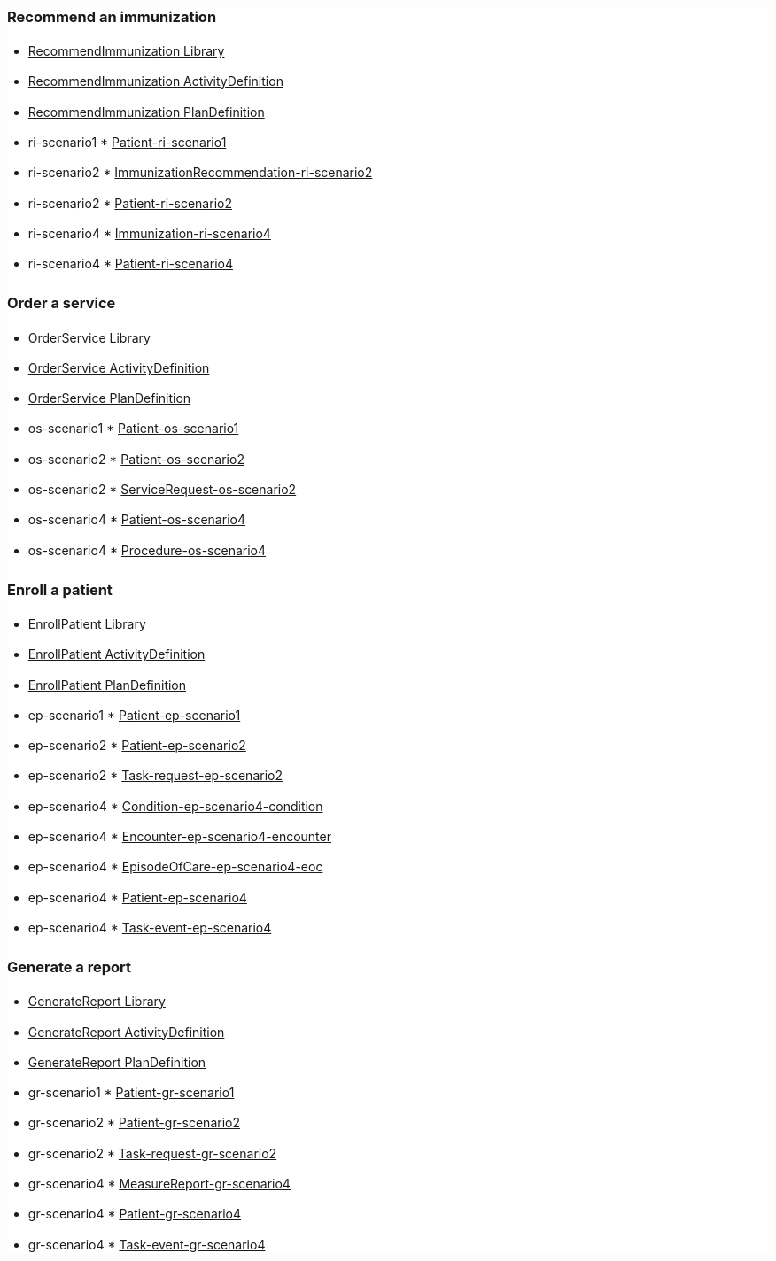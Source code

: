 ### Recommend an immunization

* [RecommendImmunization Library](Library-recommendimmunization-library.html)
* [RecommendImmunization ActivityDefinition](ActivityDefinition-activity-example-recommendimmunization-ad.html)
* [RecommendImmunization PlanDefinition](PlanDefinition-activity-example-recommendimmunization-pd.html)

* ri-scenario1   * [Patient-ri-scenario1](Patient-ri-scenario1-patient.html)
* ri-scenario2   * [ImmunizationRecommendation-ri-scenario2](ImmunizationRecommendation-ri-scenario2.html)
* ri-scenario2   * [Patient-ri-scenario2](Patient-ri-scenario2-patient.html)
* ri-scenario4   * [Immunization-ri-scenario4](Immunization-ri-scenario4.html)
* ri-scenario4   * [Patient-ri-scenario4](Patient-ri-scenario4-patient.html)

### Order a service

* [OrderService Library](Library-orderservice-library.html)
* [OrderService ActivityDefinition](ActivityDefinition-activity-example-orderservice-ad.html)
* [OrderService PlanDefinition](PlanDefinition-activity-example-orderservice-pd.html)

* os-scenario1   * [Patient-os-scenario1](Patient-os-scenario1-patient.html)
* os-scenario2   * [Patient-os-scenario2](Patient-os-scenario2-patient.html)
* os-scenario2   * [ServiceRequest-os-scenario2](ServiceRequest-os-scenario2.html)
* os-scenario4   * [Patient-os-scenario4](Patient-os-scenario4-patient.html)
* os-scenario4   * [Procedure-os-scenario4](Procedure-os-scenario4.html)

### Enroll a patient

* [EnrollPatient Library](Library-enrollment-library.html)
* [EnrollPatient ActivityDefinition](ActivityDefinition-activity-example-enrollment-ad.html)
* [EnrollPatient PlanDefinition](PlanDefinition-activity-example-enrollment-pd.html)

* ep-scenario1   * [Patient-ep-scenario1](Patient-ep-scenario1-patient.html)
* ep-scenario2   * [Patient-ep-scenario2](Patient-ep-scenario2-patient.html)
* ep-scenario2   * [Task-request-ep-scenario2](Task-request-ep-scenario2.html)
* ep-scenario4   * [Condition-ep-scenario4-condition](Condition-ep-scenario4-condition.html)
* ep-scenario4   * [Encounter-ep-scenario4-encounter](Encounter-ep-scenario4-encounter.html)
* ep-scenario4   * [EpisodeOfCare-ep-scenario4-eoc](EpisodeOfCare-ep-scenario4-eoc.html)
* ep-scenario4   * [Patient-ep-scenario4](Patient-ep-scenario4-patient.html)
* ep-scenario4   * [Task-event-ep-scenario4](Task-event-ep-scenario4.html)

### Generate a report

* [GenerateReport Library](Library-generatereport-library.html)
* [GenerateReport ActivityDefinition](ActivityDefinition-activity-example-generatereport-ad.html)
* [GenerateReport PlanDefinition](PlanDefinition-activity-example-generatereport-pd.html)

* gr-scenario1   * [Patient-gr-scenario1](Patient-gr-scenario1-patient.html)
* gr-scenario2   * [Patient-gr-scenario2](Patient-gr-scenario2-patient.html)
* gr-scenario2   * [Task-request-gr-scenario2](Task-request-gr-scenario2.html)
* gr-scenario4   * [MeasureReport-gr-scenario4](MeasureReport-gr-scenario4.html)
* gr-scenario4   * [Patient-gr-scenario4](Patient-gr-scenario4-patient.html)
* gr-scenario4   * [Task-event-gr-scenario4](Task-event-gr-scenario4.html)
